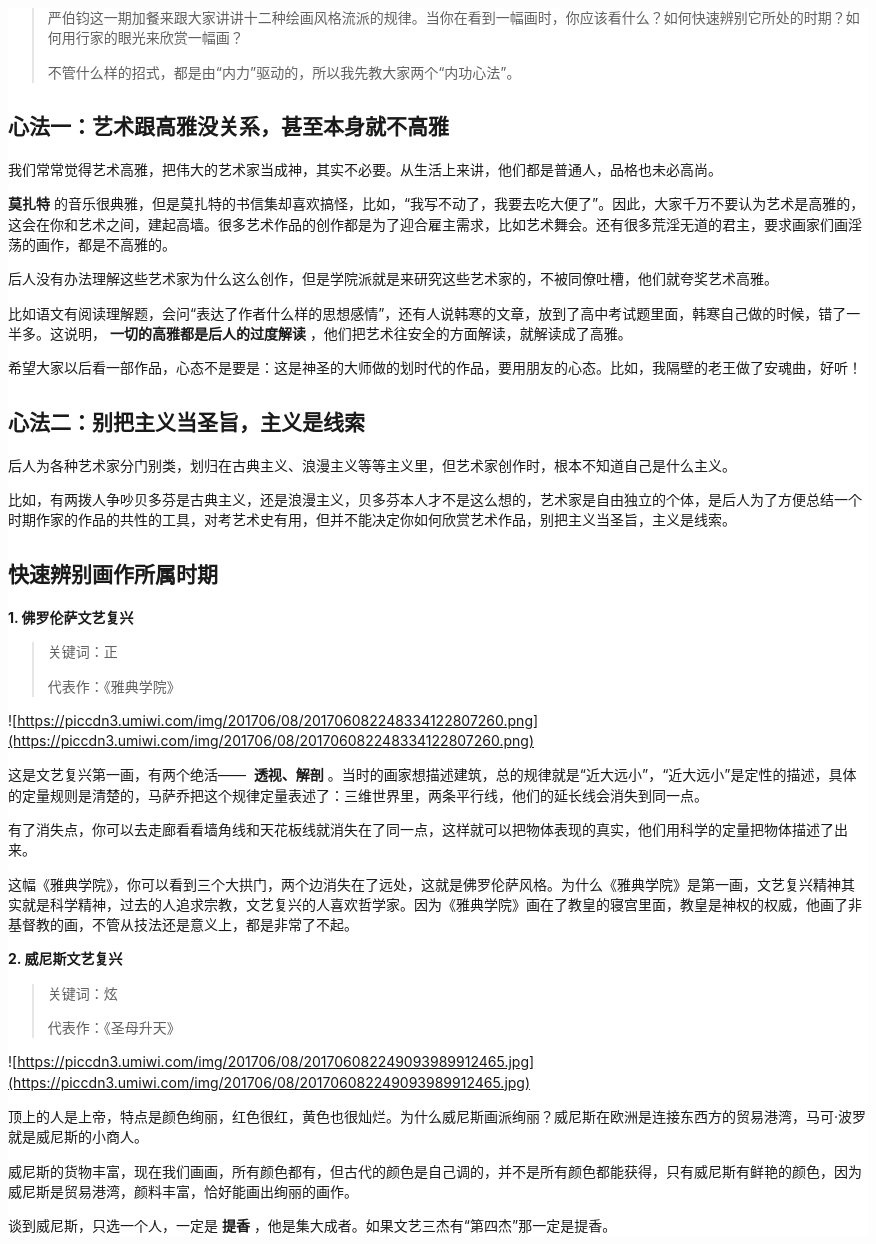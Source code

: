 > 严伯钧这一期加餐来跟大家讲讲十二种绘画风格流派的规律。当你在看到一幅画时，你应该看什么？如何快速辨别它所处的时期？如何用行家的眼光来欣赏一幅画？
> 
> 不管什么样的招式，都是由“内力”驱动的，所以我先教大家两个“内功心法”。

## 心法一：艺术跟高雅没关系，甚至本身就不高雅

我们常常觉得艺术高雅，把伟大的艺术家当成神，其实不必要。从生活上来讲，他们都是普通人，品格也未必高尚。

 **莫扎特** 的音乐很典雅，但是莫扎特的书信集却喜欢搞怪，比如，“我写不动了，我要去吃大便了”。因此，大家千万不要认为艺术是高雅的，这会在你和艺术之间，建起高墙。很多艺术作品的创作都是为了迎合雇主需求，比如艺术舞会。还有很多荒淫无道的君主，要求画家们画淫荡的画作，都是不高雅的。

后人没有办法理解这些艺术家为什么这么创作，但是学院派就是来研究这些艺术家的，不被同僚吐槽，他们就夸奖艺术高雅。

比如语文有阅读理解题，会问“表达了作者什么样的思想感情”，还有人说韩寒的文章，放到了高中考试题里面，韩寒自己做的时候，错了一半多。这说明， **一切的高雅都是后人的过度解读** ，他们把艺术往安全的方面解读，就解读成了高雅。

希望大家以后看一部作品，心态不是要是：这是神圣的大师做的划时代的作品，要用朋友的心态。比如，我隔壁的老王做了安魂曲，好听！

## 心法二：别把主义当圣旨，主义是线索

后人为各种艺术家分门别类，划归在古典主义、浪漫主义等等主义里，但艺术家创作时，根本不知道自己是什么主义。

比如，有两拨人争吵贝多芬是古典主义，还是浪漫主义，贝多芬本人才不是这么想的，艺术家是自由独立的个体，是后人为了方便总结一个时期作家的作品的共性的工具，对考艺术史有用，但并不能决定你如何欣赏艺术作品，别把主义当圣旨，主义是线索。

## 快速辨别画作所属时期

 **1. 佛罗伦萨文艺复兴**

> 关键词：正
> 
> 代表作：《雅典学院》

![https://piccdn3.umiwi.com/img/201706/08/201706082248334122807260.png](https://piccdn3.umiwi.com/img/201706/08/201706082248334122807260.png)

这是文艺复兴第一画，有两个绝活——  **透视、解剖** 。当时的画家想描述建筑，总的规律就是“近大远小”，“近大远小”是定性的描述，具体的定量规则是清楚的，马萨乔把这个规律定量表述了：三维世界里，两条平行线，他们的延长线会消失到同一点。

有了消失点，你可以去走廊看看墙角线和天花板线就消失在了同一点，这样就可以把物体表现的真实，他们用科学的定量把物体描述了出来。

这幅《雅典学院》，你可以看到三个大拱门，两个边消失在了远处，这就是佛罗伦萨风格。为什么《雅典学院》是第一画，文艺复兴精神其实就是科学精神，过去的人追求宗教，文艺复兴的人喜欢哲学家。因为《雅典学院》画在了教皇的寝宫里面，教皇是神权的权威，他画了非基督教的画，不管从技法还是意义上，都是非常了不起。

 **2. 威尼斯文艺复兴**

> 关键词：炫
> 
> 代表作：《圣母升天》

![https://piccdn3.umiwi.com/img/201706/08/201706082249093989912465.jpg](https://piccdn3.umiwi.com/img/201706/08/201706082249093989912465.jpg)

顶上的人是上帝，特点是颜色绚丽，红色很红，黄色也很灿烂。为什么威尼斯画派绚丽？威尼斯在欧洲是连接东西方的贸易港湾，马可·波罗就是威尼斯的小商人。

威尼斯的货物丰富，现在我们画画，所有颜色都有，但古代的颜色是自己调的，并不是所有颜色都能获得，只有威尼斯有鲜艳的颜色，因为威尼斯是贸易港湾，颜料丰富，恰好能画出绚丽的画作。

谈到威尼斯，只选一个人，一定是 **提香** ，他是集大成者。如果文艺三杰有“第四杰”那一定是提香。
